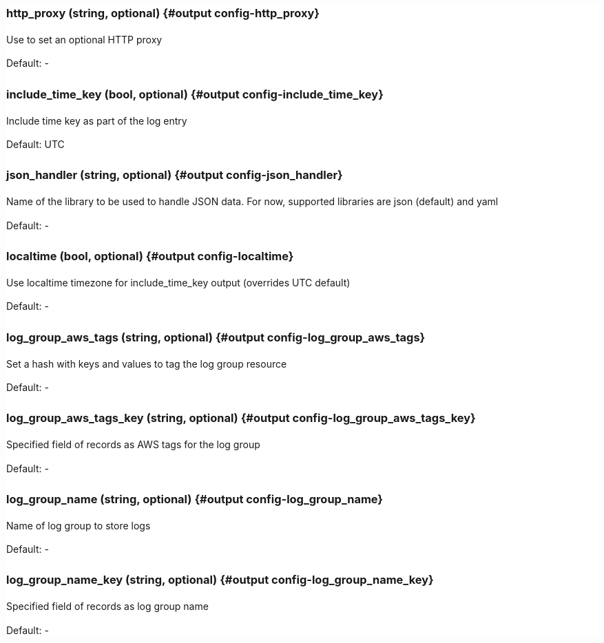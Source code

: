 ### http_proxy (string, optional) {#output config-http_proxy}

Use to set an optional HTTP proxy 

Default: -

### include_time_key (bool, optional) {#output config-include_time_key}

Include time key as part of the log entry

Default: UTC

### json_handler (string, optional) {#output config-json_handler}

Name of the library to be used to handle JSON data. For now, supported libraries are json (default) and yaml 

Default: -

### localtime (bool, optional) {#output config-localtime}

Use localtime timezone for include_time_key output (overrides UTC default) 

Default: -

### log_group_aws_tags (string, optional) {#output config-log_group_aws_tags}

Set a hash with keys and values to tag the log group resource 

Default: -

### log_group_aws_tags_key (string, optional) {#output config-log_group_aws_tags_key}

Specified field of records as AWS tags for the log group 

Default: -

### log_group_name (string, optional) {#output config-log_group_name}

Name of log group to store logs 

Default: -

### log_group_name_key (string, optional) {#output config-log_group_name_key}

Specified field of records as log group name 

Default: -
